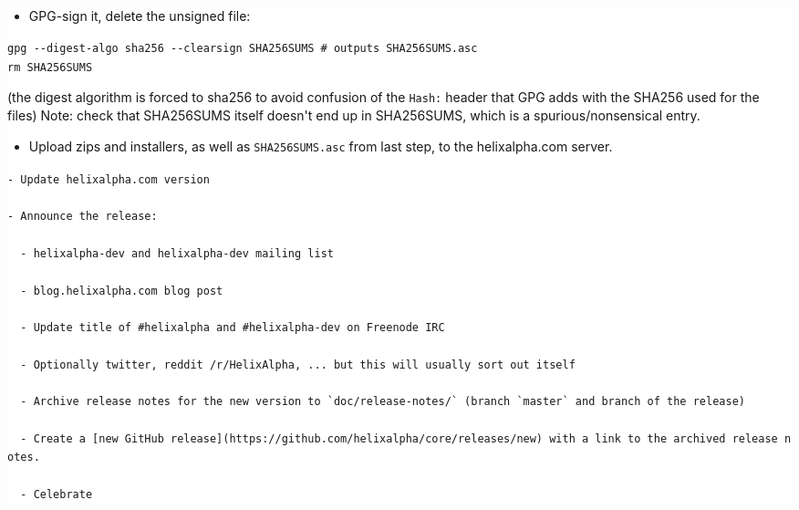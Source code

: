 - GPG-sign it, delete the unsigned file:
```
gpg --digest-algo sha256 --clearsign SHA256SUMS # outputs SHA256SUMS.asc
rm SHA256SUMS
```
(the digest algorithm is forced to sha256 to avoid confusion of the `Hash:` header that GPG adds with the SHA256 used for the files)
Note: check that SHA256SUMS itself doesn't end up in SHA256SUMS, which is a spurious/nonsensical entry.

- Upload zips and installers, as well as `SHA256SUMS.asc` from last step, to the helixalpha.com server.

```
- Update helixalpha.com version

- Announce the release:

  - helixalpha-dev and helixalpha-dev mailing list

  - blog.helixalpha.com blog post

  - Update title of #helixalpha and #helixalpha-dev on Freenode IRC

  - Optionally twitter, reddit /r/HelixAlpha, ... but this will usually sort out itself

  - Archive release notes for the new version to `doc/release-notes/` (branch `master` and branch of the release)

  - Create a [new GitHub release](https://github.com/helixalpha/core/releases/new) with a link to the archived release notes.

  - Celebrate
